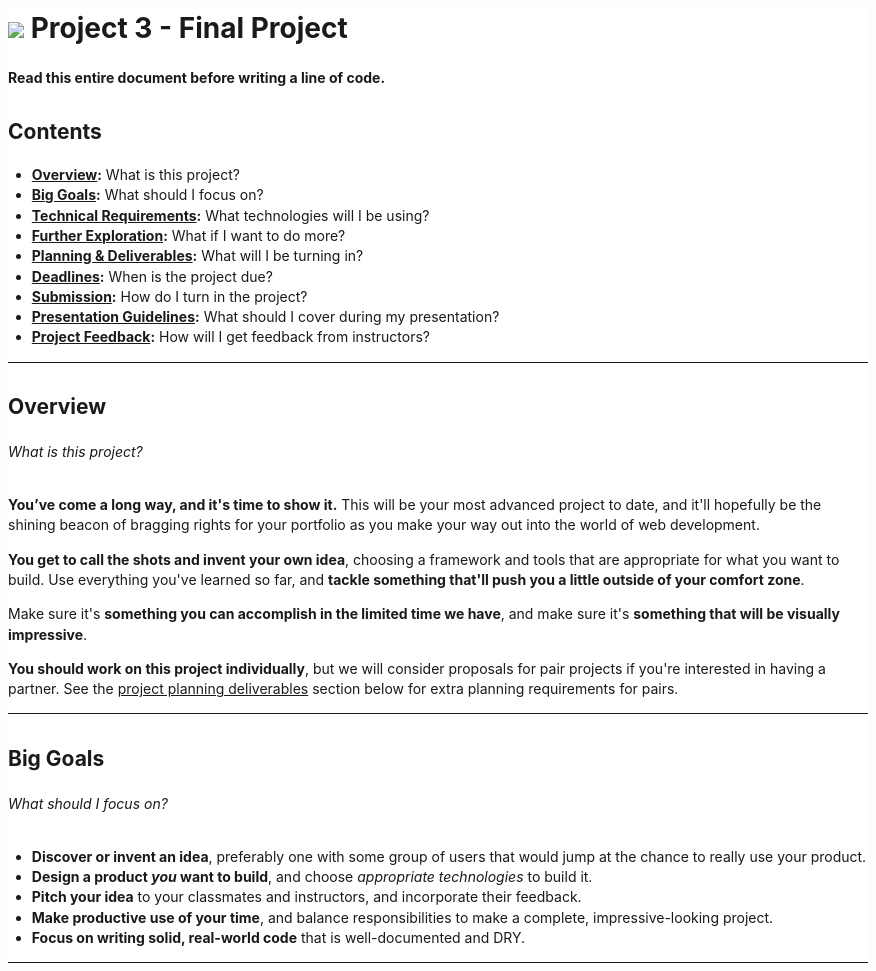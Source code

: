 # <img src="https://cloud.githubusercontent.com/assets/7833470/10899314/63829980-8188-11e5-8cdd-4ded5bcb6e36.png" height="60"> Project 3 - Final Project

**Read this entire document before writing a line of code.**

## Contents

* **[Overview](#overview):** What is this project?
* **[Big Goals](#big-goals):** What should I focus on?
* **[Technical Requirements](#technical-requirements):** What technologies will I be using?
* **[Further Exploration](#further-exploration):** What if I want to do more?
* **[Planning & Deliverables](#planning--deliverables):** What will I be turning in?
* **[Deadlines](#deadlines):** When is the project due?
* **[Submission](#submission):** How do I turn in the project?
* **[Presentation Guidelines](#presentation-guidelines):** What should I cover during my presentation?
* **[Project Feedback](#project-feedback):** How will I get feedback from instructors?

---

## Overview

###### What is this project?

**You’ve come a long way, and it's time to show it.** This will be your most advanced project to date, and it'll hopefully be the shining beacon of bragging rights for your portfolio as you make your way out into the world of web development.

**You get to call the shots and invent your own idea**, choosing a framework and tools that are appropriate for what you want to build. Use everything you've learned so far, and **tackle something that'll push you a little outside of your comfort zone**.

Make sure it's **something you can accomplish in the limited time we have**, and make sure it's **something that will be visually impressive**.

**You should work on this project individually**, but we will consider proposals for pair projects if you're interested in having a partner. See the [project planning deliverables](#project-planning-deliverables) section below for extra planning requirements for pairs.

---

## Big Goals

###### What should I focus on?

* **Discover or invent an idea**, preferably one with some group of users that would jump at the chance to really use your product.
* **Design a product *you* want to build**, and choose _appropriate technologies_ to build it.
* **Pitch your idea** to your classmates and instructors, and incorporate their feedback.
* **Make productive use of your time**, and balance responsibilities to make a complete, impressive-looking project.
* **Focus on writing solid, real-world code** that is well-documented and DRY.

---